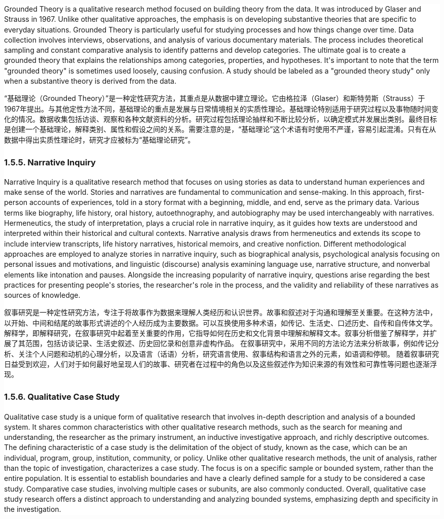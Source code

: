 Grounded Theory is a qualitative research method focused on building theory from the data. It was introduced by Glaser and Strauss in 1967. Unlike other qualitative approaches, the emphasis is on developing substantive theories that are specific to everyday situations. Grounded Theory is particularly useful for studying processes and how things change over time. Data collection involves interviews, observations, and analysis of various documentary materials. The process includes theoretical sampling and constant comparative analysis to identify patterns and develop categories. The ultimate goal is to create a grounded theory that explains the relationships among categories, properties, and hypotheses. It's important to note that the term "grounded theory" is sometimes used loosely, causing confusion. A study should be labeled as a "grounded theory study" only when a substantive theory is derived from the data.



“基础理论（Grounded Theory）”是一种定性研究方法，其重点是从数据中建立理论。它由格拉泽（Glaser）和斯特劳斯（Strauss）于1967年提出。与其他定性方法不同，基础理论的重点是发展与日常情境相关的实质性理论。基础理论特别适用于研究过程以及事物随时间变化的情况。数据收集包括访谈、观察和各种文献资料的分析。研究过程包括理论抽样和不断比较分析，以确定模式并发展出类别。最终目标是创建一个基础理论，解释类别、属性和假设之间的关系。需要注意的是，“基础理论”这个术语有时使用不严谨，容易引起混淆。只有在从数据中得出实质性理论时，研究才应被标为“基础理论研究”。


### 1.5.5. Narrative Inquiry
Narrative Inquiry is a qualitative research method that focuses on using stories as data to understand human experiences and make sense of the world. Stories and narratives are fundamental to communication and sense-making. In this approach, first-person accounts of experiences, told in a story format with a beginning, middle, and end, serve as the primary data. Various terms like biography, life history, oral history, autoethnography, and autobiography may be used interchangeably with narratives.
Hermeneutics, the study of interpretation, plays a crucial role in narrative inquiry, as it guides how texts are understood and interpreted within their historical and cultural contexts. Narrative analysis draws from hermeneutics and extends its scope to include interview transcripts, life history narratives, historical memoirs, and creative nonfiction.
Different methodological approaches are employed to analyze stories in narrative inquiry, such as biographical analysis, psychological analysis focusing on personal issues and motivations, and linguistic (discourse) analysis examining language use, narrative structure, and nonverbal elements like intonation and pauses.
Alongside the increasing popularity of narrative inquiry, questions arise regarding the best practices for presenting people's stories, the researcher's role in the process, and the validity and reliability of these narratives as sources of knowledge.


叙事研究是一种定性研究方法，专注于将故事作为数据来理解人类经历和认识世界。故事和叙述对于沟通和理解至关重要。在这种方法中，以开始、中间和结尾的故事形式讲述的个人经历成为主要数据。可以互换使用多种术语，如传记、生活史、口述历史、自传和自传体文学。
解释学，即解释研究，在叙事研究中起着至关重要的作用，它指导如何在历史和文化背景中理解和解释文本。叙事分析借鉴了解释学，并扩展了其范围，包括访谈记录、生活史叙述、历史回忆录和创意非虚构作品。
在叙事研究中，采用不同的方法论方法来分析故事，例如传记分析、关注个人问题和动机的心理分析，以及语言（话语）分析，研究语言使用、叙事结构和语言之外的元素，如语调和停顿。
随着叙事研究日益受到欢迎，人们对于如何最好地呈现人们的故事、研究者在过程中的角色以及这些叙述作为知识来源的有效性和可靠性等问题也逐渐浮现。



### 1.5.6. Qualitative Case Study
Qualitative case study is a unique form of qualitative research that involves in-depth description and analysis of a bounded system. It shares common characteristics with other qualitative research methods, such as the search for meaning and understanding, the researcher as the primary instrument, an inductive investigative approach, and richly descriptive outcomes. The defining characteristic of a case study is the delimitation of the object of study, known as the case, which can be an individual, program, group, institution, community, or policy.
Unlike other qualitative research methods, the unit of analysis, rather than the topic of investigation, characterizes a case study. The focus is on a specific sample or bounded system, rather than the entire population. It is essential to establish boundaries and have a clearly defined sample for a study to be considered a case study. Comparative case studies, involving multiple cases or subunits, are also commonly conducted.
Overall, qualitative case study research offers a distinct approach to understanding and analyzing bounded systems, emphasizing depth and specificity in the investigation.
